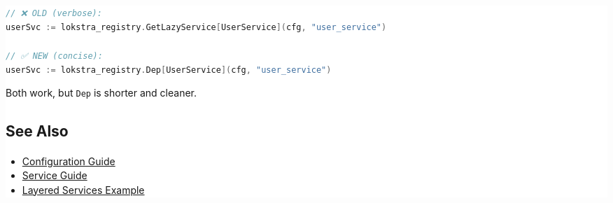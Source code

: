 ```go
// ❌ OLD (verbose):
userSvc := lokstra_registry.GetLazyService[UserService](cfg, "user_service")

// ✅ NEW (concise):
userSvc := lokstra_registry.Dep[UserService](cfg, "user_service")
```

Both work, but `Dep` is shorter and cleaner.

## See Also

- [Configuration Guide](./configuration.md)
- [Service Guide](./services.md)
- [Layered Services Example](../cmd/examples/25-single-binary-deployment/)
